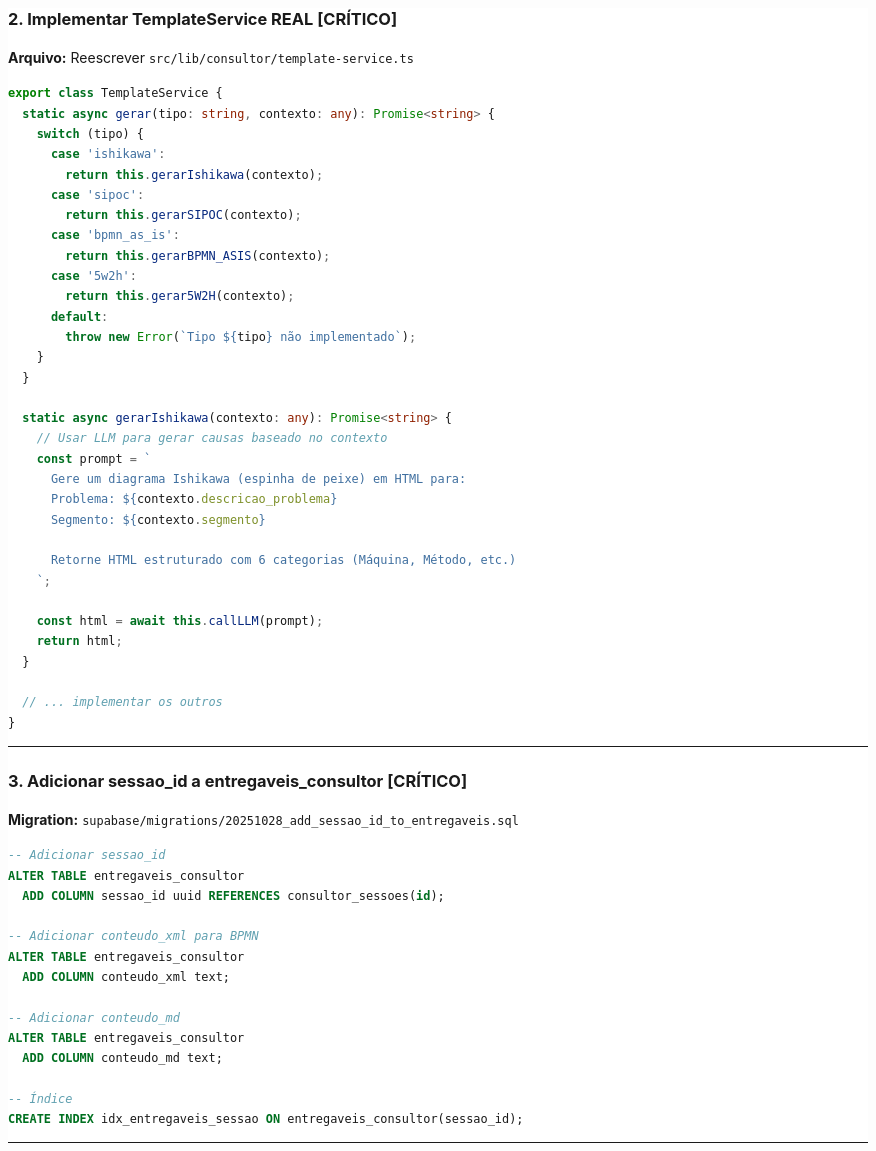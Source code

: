 
### 2. Implementar TemplateService REAL [CRÍTICO]

**Arquivo:** Reescrever `src/lib/consultor/template-service.ts`

```typescript
export class TemplateService {
  static async gerar(tipo: string, contexto: any): Promise<string> {
    switch (tipo) {
      case 'ishikawa':
        return this.gerarIshikawa(contexto);
      case 'sipoc':
        return this.gerarSIPOC(contexto);
      case 'bpmn_as_is':
        return this.gerarBPMN_ASIS(contexto);
      case '5w2h':
        return this.gerar5W2H(contexto);
      default:
        throw new Error(`Tipo ${tipo} não implementado`);
    }
  }
  
  static async gerarIshikawa(contexto: any): Promise<string> {
    // Usar LLM para gerar causas baseado no contexto
    const prompt = `
      Gere um diagrama Ishikawa (espinha de peixe) em HTML para:
      Problema: ${contexto.descricao_problema}
      Segmento: ${contexto.segmento}
      
      Retorne HTML estruturado com 6 categorias (Máquina, Método, etc.)
    `;
    
    const html = await this.callLLM(prompt);
    return html;
  }
  
  // ... implementar os outros
}
```

---

### 3. Adicionar sessao_id a entregaveis_consultor [CRÍTICO]

**Migration:** `supabase/migrations/20251028_add_sessao_id_to_entregaveis.sql`

```sql
-- Adicionar sessao_id
ALTER TABLE entregaveis_consultor 
  ADD COLUMN sessao_id uuid REFERENCES consultor_sessoes(id);

-- Adicionar conteudo_xml para BPMN
ALTER TABLE entregaveis_consultor 
  ADD COLUMN conteudo_xml text;

-- Adicionar conteudo_md
ALTER TABLE entregaveis_consultor 
  ADD COLUMN conteudo_md text;

-- Índice
CREATE INDEX idx_entregaveis_sessao ON entregaveis_consultor(sessao_id);
```

---